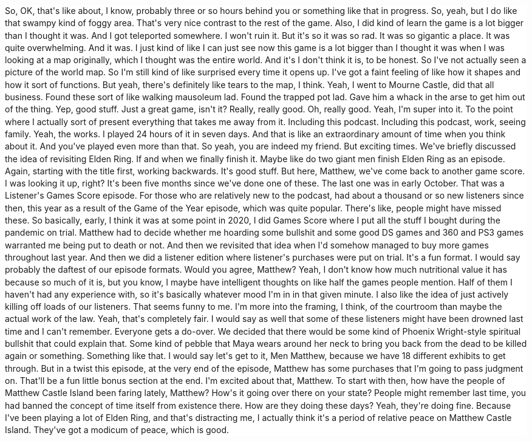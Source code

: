So, OK, that's like about, I know, probably three or so hours behind you or something like that in progress. So, yeah, but I do like that swampy kind of foggy area. That's very nice contrast to the rest of the game.
Also, I did kind of learn the game is a lot bigger than I thought it was. And I got teleported somewhere. I won't ruin it.
But it's so it was so rad. It was so gigantic a place. It was quite overwhelming.
And it was. I just kind of like I can just see now this game is a lot bigger than I thought it was when I was looking at a map originally, which I thought was the entire world. And it's I don't think it is, to be honest.
So I've not actually seen a picture of the world map. So I'm still kind of like surprised every time it opens up. I've got a faint feeling of like how it shapes and how it sort of functions.
But yeah, there's definitely like tears to the map, I think.
Yeah, I went to Mourne Castle, did that all business. Found these sort of like walking mausoleum lad. Found the trapped pot lad.
Gave him a whack in the arse to get him out of the thing. Yep, good stuff. Just a great game, isn't it?
Really, really good.
Oh, really good. Yeah, I'm super into it. To the point where I actually sort of present everything that takes me away from it.
Including this podcast.
Including this podcast, work, seeing family. Yeah, the works.
I played 24 hours of it in seven days. And that is like an extraordinary amount of time when you think about it. And you've played even more than that.
So yeah, you are indeed my friend. But exciting times. We've briefly discussed the idea of revisiting Elden Ring.
If and when we finally finish it. Maybe like do two giant men finish Elden Ring as an episode. Again, starting with the title first, working backwards.
It's good stuff. But here, Matthew, we've come back to another game score. I was looking it up, right?
It's been five months since we've done one of these. The last one was in early October. That was a Listener's Games Score episode.
For those who are relatively new to the podcast, had about a thousand or so new listeners since then, this year as a result of the Game of the Year episode, which was quite popular. There's like, people might have missed these. So basically, early, I think it was at some point in 2020, I did Games Score where I put all the stuff I bought during the pandemic on trial.
Matthew had to decide whether me hoarding some bullshit and some good DS games and 360 and PS3 games warranted me being put to death or not. And then we revisited that idea when I'd somehow managed to buy more games throughout last year. And then we did a listener edition where listener's purchases were put on trial.
It's a fun format. I would say probably the daftest of our episode formats. Would you agree, Matthew?
Yeah, I don't know how much nutritional value it has because so much of it is, but you know, I maybe have intelligent thoughts on like half the games people mention. Half of them I haven't had any experience with, so it's basically whatever mood I'm in in that given minute. I also like the idea of just actively killing off loads of our listeners.
That seems funny to me. I'm more into the framing, I think, of the courtroom than maybe the actual work of the law.
Yeah, that's completely fair. I would say as well that some of these listeners might have been drowned last time and I can't remember.
Everyone gets a do-over.
We decided that there would be some kind of Phoenix Wright-style spiritual bullshit that could explain that. Some kind of pebble that Maya wears around her neck to bring you back from the dead to be killed again or something. Something like that.
I would say let's get to it, Men Matthew, because we have 18 different exhibits to get through. But in a twist this episode, at the very end of the episode, Matthew has some purchases that I'm going to pass judgment on. That'll be a fun little bonus section at the end.
I'm excited about that, Matthew. To start with then, how have the people of Matthew Castle Island been faring lately, Matthew? How's it going over there on your state?
People might remember last time, you had banned the concept of time itself from existence there. How are they doing these days?
Yeah, they're doing fine. Because I've been playing a lot of Elden Ring, and that's distracting me, I actually think it's a period of relative peace on Matthew Castle Island. They've got a modicum of peace, which is good.